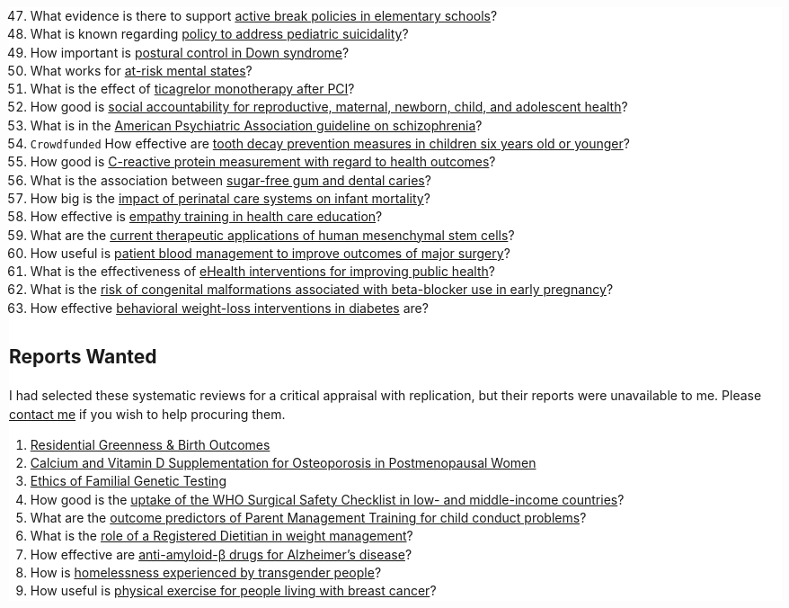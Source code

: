 47. What evidence is there to support [active break policies in elementary schools](https://zheln.com/record/2020/10/16/425/)?
48. What is known regarding [policy to address pediatric suicidality](https://zheln.com/record/2020/10/19/267/)?
49. How important is [postural control in Down syndrome](https://zheln.com/record/2020/10/14/28/)?
50. What works for [at-risk mental states](https://zheln.com/record/2020/10/14/87/)?
51. What is the effect of [ticagrelor monotherapy after PCI](https://zheln.com/record/2020/10/09/15/)?
52. How good is [social accountability for reproductive, maternal, newborn, child, and adolescent health](https://zheln.com/record/2020/10/09/17/)?
53. What is in the [American Psychiatric Association guideline on schizophrenia](https://zheln.com/record/2020/10/09/302/)?
54. `Crowdfunded` How effective are [tooth decay prevention measures in children six years old or younger](https://zheln.com/record/2020/09/27/19/)?
55. How good is [C-reactive protein measurement with regard to health outcomes](https://zheln.com/record/2020/09/27/10/)?
56. What is the association between [sugar-free gum and dental caries](https://zheln.com/record/2020/09/27/21/)?
57. How big is the [impact of perinatal care systems on infant mortality](https://zheln.com/record/2020/09/27/36/)?
58. How effective is [empathy training in health care education](https://zheln.com/record/2020/09/27/37/)?
59. What are the [current therapeutic applications of human mesenchymal stem cells](https://zheln.com/record/2020/09/27/45/)?
60. How useful is [patient blood management to improve outcomes of major surgery](https://zheln.com/record/2020/09/27/46/)?
61. What is the effectiveness of [eHealth interventions for improving public health](https://zheln.com/record/2020/10/02/345/)?
62. What is the [risk of congenital malformations associated with beta-blocker use in early pregnancy](/record/2020/09/27/6/)?
63. How effective [behavioral weight-loss interventions in diabetes](/record/2020/09/02/1/) are?

## Reports Wanted

I had selected these systematic reviews for a critical appraisal with replication, but their reports were unavailable to me. Please [contact me](#see-you-around-peer) if you wish to help procuring them.

1. [Residential Greenness & Birth Outcomes](https://zheln.com/record/2020/12/11/26/) <a href="https://www.youtube.com/watch?v=E1mFXONqnBg"><i class="fab fa-youtube"></i></a>
2. [Calcium and Vitamin D Supplementation for Osteoporosis in Postmenopausal Women](https://zheln.com/record/2020/11/25/45/) <a href="https://www.youtube.com/watch?v=22ePQA5-peE&t=6670s"><i class="fab fa-youtube"></i></a>
3. [Ethics of Familial Genetic Testing](https://zheln.com/record/2020/11/20/213/)
4. How good is the [uptake of the WHO Surgical Safety Checklist in low- and middle-income countries](https://zheln.com/record/2020/10/16/49/)?
5. What are the [outcome predictors of Parent Management Training for child conduct problems](https://zheln.com/record/2020/10/19/44/)?
6. What is the [role of a Registered Dietitian in weight management](https://zheln.com/record/2020/10/19/210/)?
7. How effective are [anti-amyloid-β drugs for Alzheimer’s disease](https://zheln.com/record/2020/10/14/116/)?
8.  How is [homelessness experienced by transgender people](https://zheln.com/record/2020/09/27/7/)?
9.  How useful is [physical exercise for people living with breast cancer](https://zheln.com/record/2020/09/27/47/)?
